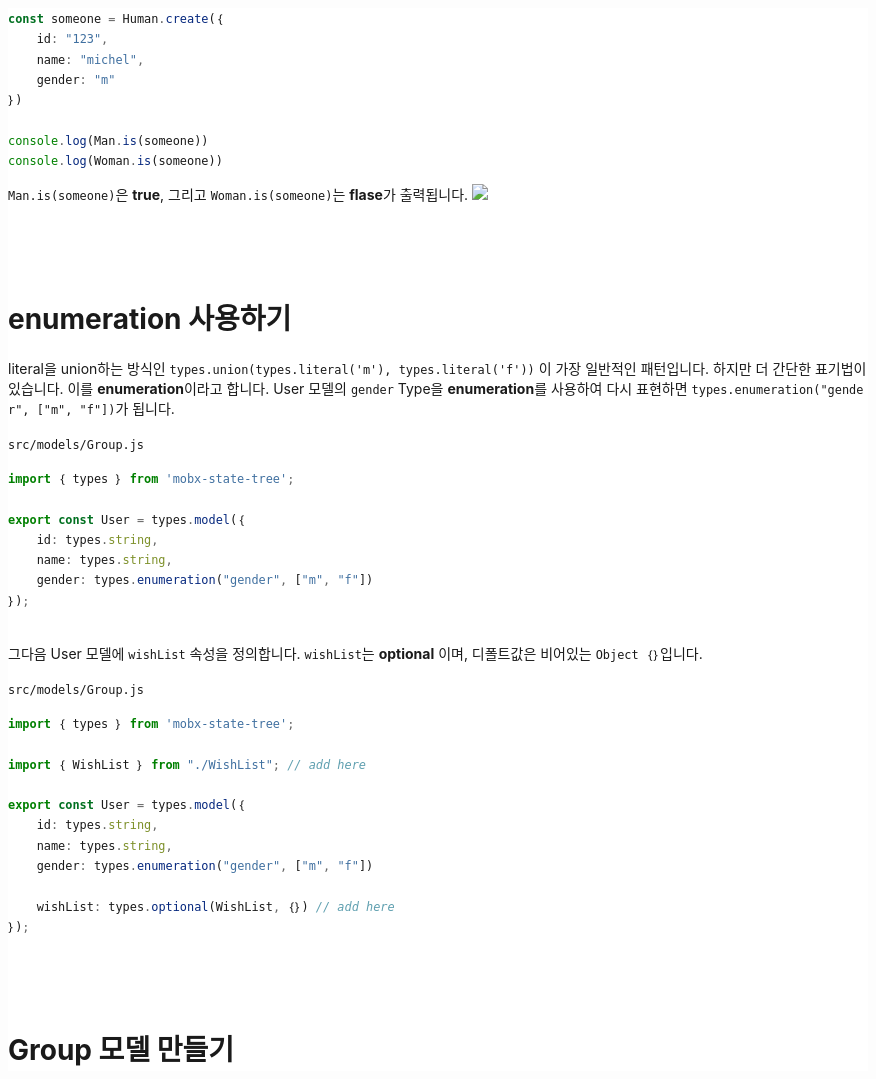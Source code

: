 ```js
const someone = Human.create(｛
	id: "123",
	name: "michel",
	gender: "m"
｝)

console.log(Man.is(someone))
console.log(Woman.is(someone))
```
`Man.is(someone)`은 **true**, 그리고 `Woman.is(someone)`는 **flase**가 출력됩니다.
![](https://files.steempeak.com/file/steempeak/anpigon/WFOjsL5m-_2019-08-25_20.15.04.png)

<br>
<br>

# enumeration 사용하기

literal을 union하는 방식인 `types.union(types.literal('m'), types.literal('f'))` 이 가장 일반적인 패턴입니다. 하지만 더 간단한 표기법이 있습니다. 이를 **enumeration**이라고 합니다. User 모델의 `gender` Type을 **enumeration**를 사용하여 다시 표현하면 `types.enumeration("gender", ["m", "f"])`가 됩니다.

`src/models/Group.js`
```js
import ｛ types ｝ from 'mobx-state-tree';

export const User = types.model(｛
	id: types.string,
	name: types.string,
	gender: types.enumeration("gender", ["m", "f"])
｝);
```

<br>그다음 User 모델에 `wishList` 속성을 정의합니다. `wishList`는 **optional** 이며, 디폴트값은 비어있는 `Object ｛｝`입니다.

`src/models/Group.js`
```js
import ｛ types ｝ from 'mobx-state-tree';

import ｛ WishList ｝ from "./WishList"; // add here

export const User = types.model(｛
	id: types.string,
	name: types.string,
	gender: types.enumeration("gender", ["m", "f"])

	wishList: types.optional(WishList, ｛｝) // add here
｝);
```

<br>
<br>

# Group 모델 만들기
